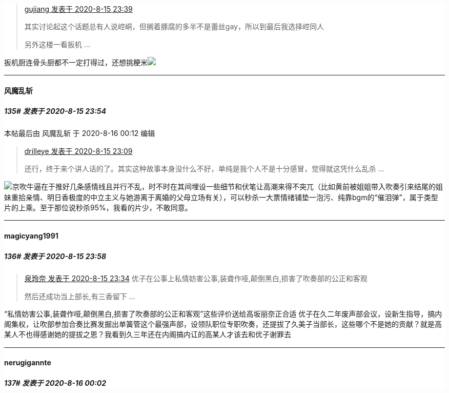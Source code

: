

<blockquote><a href="httphttps://bbs.saraba1st.com/2b/forum.php?mod=redirect&amp;goto=findpost&amp;pid=48444082&amp;ptid=1954675" target="_blank">gujiang 发表于 2020-8-15 23:39</a>

其实讨论起这个话题总有人说崆峒，但搁着豚腐的多半不是蕾丝gay，所以到最后我选择崆同人

另外这楼一看扳机 ...</blockquote>
扳机厨连骨头厨都不一定打得过，还想挑粳米<img src="https://static.saraba1st.com/image/smiley/face2017/053.png" referrerpolicy="no-referrer">







*****

####  风魔乱斩  
##### 135#       发表于 2020-8-15 23:54



 本帖最后由 风魔乱斩 于 2020-8-16 00:12 编辑 
<blockquote><a href="httphttps://bbs.saraba1st.com/2b/forum.php?mod=redirect&amp;goto=findpost&amp;pid=48443831&amp;ptid=1954675" target="_blank">drilleye 发表于 2020-8-15 23:09</a>

还行，终于来个讲人话的了。其实这种故事本身没什么不好，单纯是我个人不是十分感冒，觉得就这凭什么乱杀 ...</blockquote>
<img src="https://static.saraba1st.com/image/smiley/face2017/056.gif" referrerpolicy="no-referrer">京吹牛逼在于推好几条感情线且并行不乱，时不时在其间埋设一些细节和伏笔让高潮来得不突兀（比如黄前被姐姐带入吹奏引来结尾的姐妹重拾亲情、明日香极度的中立主义与她游离于离婚的父母立场有关），可以秒杀一大票情绪铺垫一泡污、纯靠bgm的“催泪弹”，属于类型片的上乘。至于那位说秒杀95%，我看的片少，不敢同意。







*****

####  magicyang1991  
##### 136#       发表于 2020-8-15 23:58



<blockquote><a href="httphttps://bbs.saraba1st.com/2b/forum.php?mod=redirect&amp;goto=findpost&amp;pid=48444048&amp;ptid=1954675" target="_blank">泉玲奈 发表于 2020-8-15 23:34</a>
优子在公事上私情妨害公事,装聋作哑,颠倒黑白,损害了吹奏部的公正和客观

然后还成功当上部长,有三香留下 ...</blockquote>
“私情妨害公事,装聋作哑,颠倒黑白,损害了吹奏部的公正和客观”这些评价送给高坂丽奈正合适
优子在久二年废声部会议，设新生指导，搞内阁集权，让吹部参加合奏比赛发掘出单簧管这个最强声部，设领队职位专职吹奏，还提拔了久美子当部长，这些哪个不是她的贡献？就是高某人不也得感谢她的提拔之恩？我看到久三年还在内阁搞内讧的高某人才该去和优子谢罪去







*****

####  nerugigannte  
##### 137#       发表于 2020-8-16 00:02

